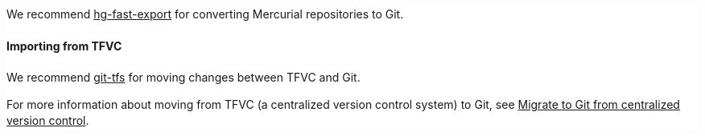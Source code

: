 We recommend [hg-fast-export](https://github.com/frej/fast-export) for converting Mercurial repositories to Git.

#### Importing from TFVC

We recommend [git-tfs](https://github.com/git-tfs/git-tfs) for moving changes between TFVC and Git.

For more information about moving from TFVC (a centralized version control system) to Git, see [Migrate to Git from centralized version control](/devops/develop/git/centralized-to-git).
